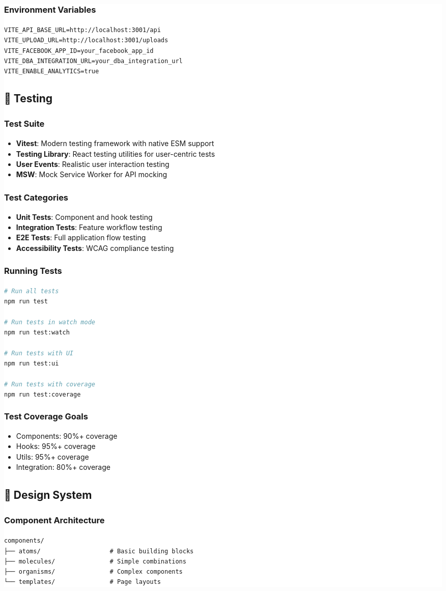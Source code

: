 ### Environment Variables
```env
VITE_API_BASE_URL=http://localhost:3001/api
VITE_UPLOAD_URL=http://localhost:3001/uploads
VITE_FACEBOOK_APP_ID=your_facebook_app_id
VITE_DBA_INTEGRATION_URL=your_dba_integration_url
VITE_ENABLE_ANALYTICS=true
```

## 🧪 Testing

### Test Suite
- **Vitest**: Modern testing framework with native ESM support
- **Testing Library**: React testing utilities for user-centric tests
- **User Events**: Realistic user interaction testing
- **MSW**: Mock Service Worker for API mocking

### Test Categories
- **Unit Tests**: Component and hook testing
- **Integration Tests**: Feature workflow testing
- **E2E Tests**: Full application flow testing
- **Accessibility Tests**: WCAG compliance testing

### Running Tests
```bash
# Run all tests
npm run test

# Run tests in watch mode
npm run test:watch

# Run tests with UI
npm run test:ui

# Run tests with coverage
npm run test:coverage
```

### Test Coverage Goals
- Components: 90%+ coverage
- Hooks: 95%+ coverage
- Utils: 95%+ coverage
- Integration: 80%+ coverage

## 🎨 Design System

### Component Architecture
```
components/
├── atoms/                   # Basic building blocks
├── molecules/               # Simple combinations
├── organisms/               # Complex components
└── templates/               # Page layouts
```
